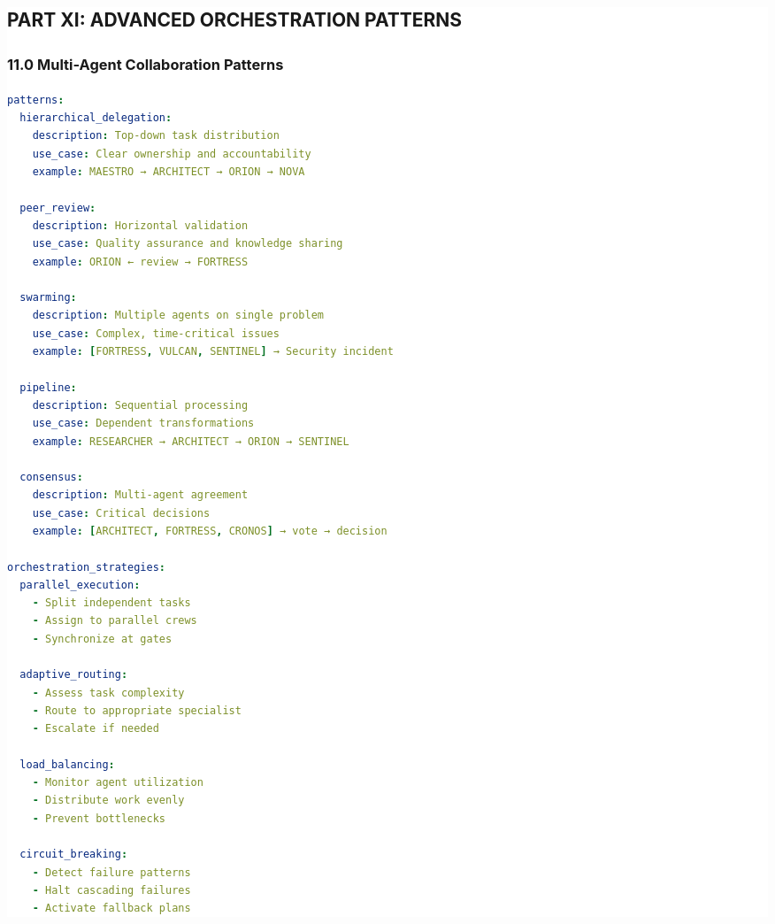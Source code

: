 
## PART XI: ADVANCED ORCHESTRATION PATTERNS

### 11.0 Multi-Agent Collaboration Patterns

```yaml
patterns:
  hierarchical_delegation:
    description: Top-down task distribution
    use_case: Clear ownership and accountability
    example: MAESTRO → ARCHITECT → ORION → NOVA
    
  peer_review:
    description: Horizontal validation
    use_case: Quality assurance and knowledge sharing
    example: ORION ← review → FORTRESS
    
  swarming:
    description: Multiple agents on single problem
    use_case: Complex, time-critical issues
    example: [FORTRESS, VULCAN, SENTINEL] → Security incident
    
  pipeline:
    description: Sequential processing
    use_case: Dependent transformations
    example: RESEARCHER → ARCHITECT → ORION → SENTINEL
    
  consensus:
    description: Multi-agent agreement
    use_case: Critical decisions
    example: [ARCHITECT, FORTRESS, CRONOS] → vote → decision

orchestration_strategies:
  parallel_execution:
    - Split independent tasks
    - Assign to parallel crews
    - Synchronize at gates
    
  adaptive_routing:
    - Assess task complexity
    - Route to appropriate specialist
    - Escalate if needed
    
  load_balancing:
    - Monitor agent utilization
    - Distribute work evenly
    - Prevent bottlenecks
    
  circuit_breaking:
    - Detect failure patterns
    - Halt cascading failures
    - Activate fallback plans
```
